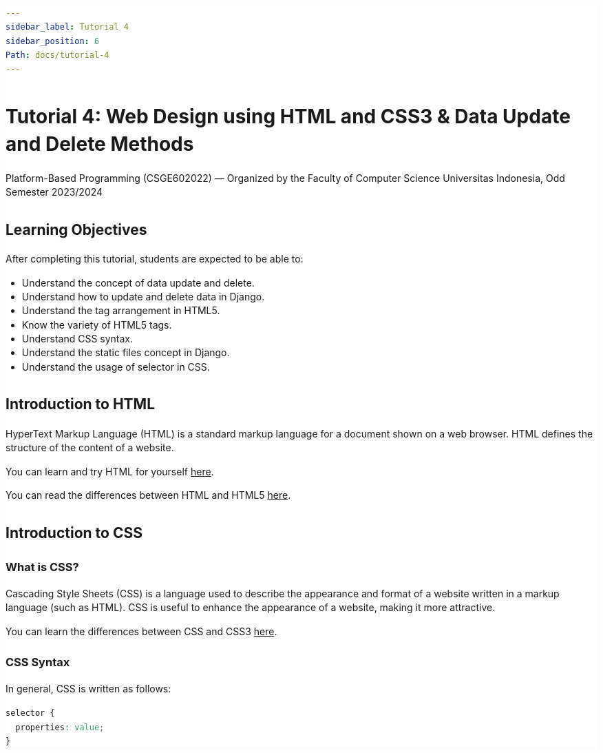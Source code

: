 ```yaml
---
sidebar_label: Tutorial 4
sidebar_position: 6
Path: docs/tutorial-4
---
```


# Tutorial 4: Web Design using HTML and CSS3 & Data Update and Delete Methods

Platform-Based Programming (CSGE602022) — Organized by the Faculty of Computer Science Universitas Indonesia, Odd Semester 2023/2024

## Learning Objectives

After completing this tutorial, students are expected to be able to:

- Understand the concept of data update and delete.
- Understand how to update and delete data in Django.
- Understand the tag arrangement in HTML5.
- Know the variety of HTML5 tags.
- Understand CSS syntax.
- Understand the static files concept in Django.
- Understand the usage of selector in CSS.

## Introduction to HTML

HyperText Markup Language (HTML) is a standard markup language for a document shown on a web browser. HTML defines the structure of the content of a website.

You can learn and try HTML for yourself [here](https://www.w3schools.com/html/default.asp).

You can read the differences between HTML and HTML5 [here](https://www.geeksforgeeks.org/difference-between-html-and-html5/).

## Introduction to CSS

### What is CSS?

Cascading Style Sheets (CSS) is a language used to describe the appearance and format of a website written in a markup language (such as HTML). CSS is useful to enhance the appearance of a website, making it more attractive. 

You can learn the differences between CSS and CSS3 [here](https://www.geeksforgeeks.org/difference-between-css-and-css3/).

### CSS Syntax

In general, CSS is written as follows:

```css
selector {
  properties: value;
}
```
